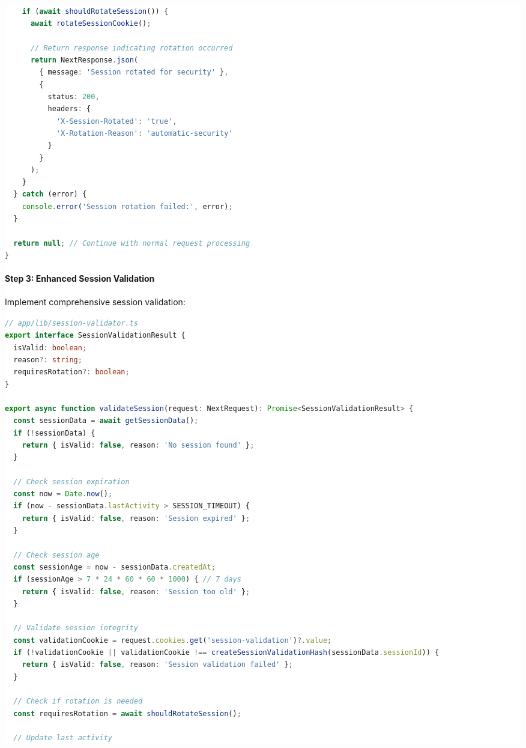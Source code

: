 ```typescript
    if (await shouldRotateSession()) {
      await rotateSessionCookie();
      
      // Return response indicating rotation occurred
      return NextResponse.json(
        { message: 'Session rotated for security' },
        { 
          status: 200,
          headers: {
            'X-Session-Rotated': 'true',
            'X-Rotation-Reason': 'automatic-security'
          }
        }
      );
    }
  } catch (error) {
    console.error('Session rotation failed:', error);
  }
  
  return null; // Continue with normal request processing
}
```

#### Step 3: Enhanced Session Validation

Implement comprehensive session validation:

```typescript
// app/lib/session-validator.ts
export interface SessionValidationResult {
  isValid: boolean;
  reason?: string;
  requiresRotation?: boolean;
}

export async function validateSession(request: NextRequest): Promise<SessionValidationResult> {
  const sessionData = await getSessionData();
  if (!sessionData) {
    return { isValid: false, reason: 'No session found' };
  }
  
  // Check session expiration
  const now = Date.now();
  if (now - sessionData.lastActivity > SESSION_TIMEOUT) {
    return { isValid: false, reason: 'Session expired' };
  }
  
  // Check session age
  const sessionAge = now - sessionData.createdAt;
  if (sessionAge > 7 * 24 * 60 * 60 * 1000) { // 7 days
    return { isValid: false, reason: 'Session too old' };
  }
  
  // Validate session integrity
  const validationCookie = request.cookies.get('session-validation')?.value;
  if (!validationCookie || validationCookie !== createSessionValidationHash(sessionData.sessionId)) {
    return { isValid: false, reason: 'Session validation failed' };
  }
  
  // Check if rotation is needed
  const requiresRotation = await shouldRotateSession();
  
  // Update last activity
```